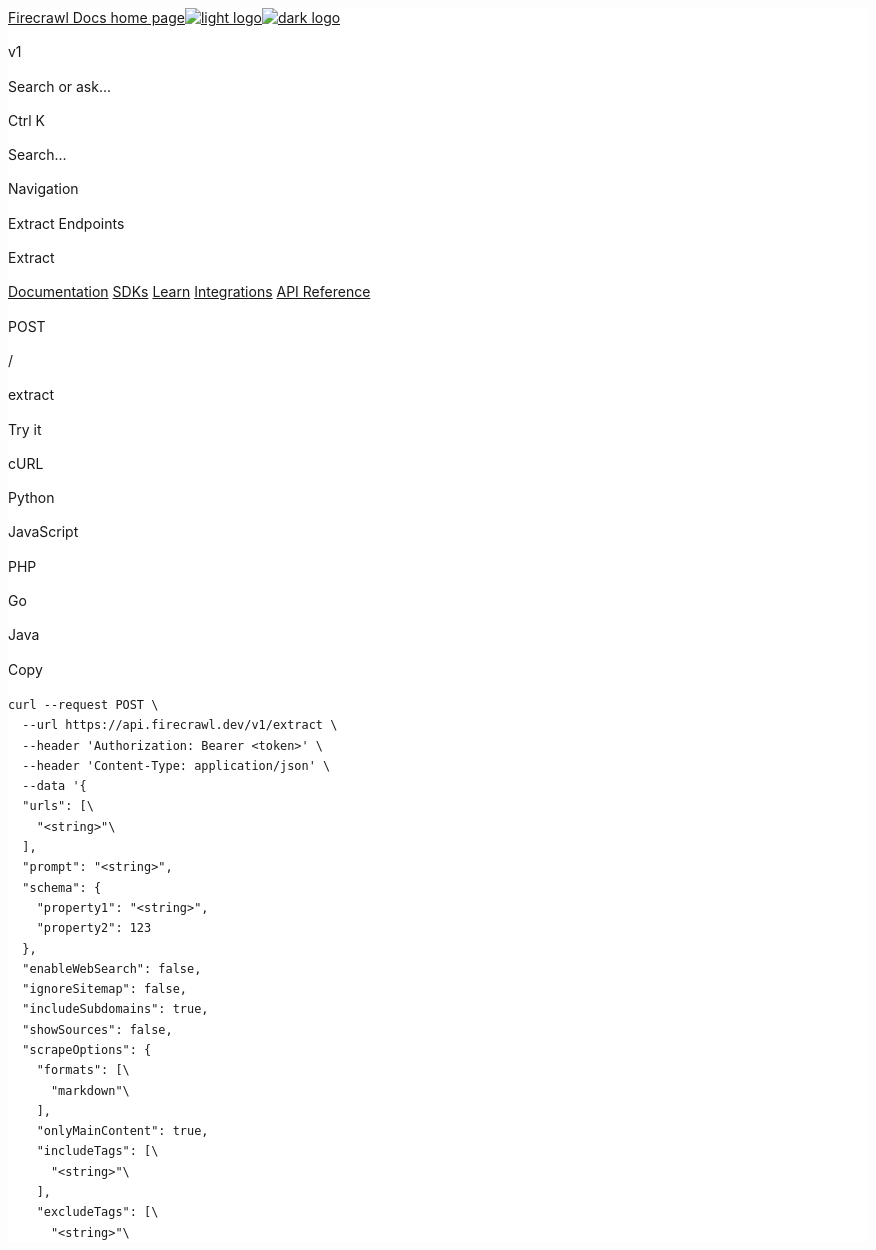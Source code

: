 [Firecrawl Docs home page![light logo](https://mintlify.s3.us-west-1.amazonaws.com/firecrawl/logo/logo.png)![dark logo](https://mintlify.s3.us-west-1.amazonaws.com/firecrawl/logo/logo-dark.png)](https://firecrawl.dev/)

v1

Search or ask...

Ctrl K

Search...

Navigation

Extract Endpoints

Extract

[Documentation](https://docs.firecrawl.dev/introduction)
[SDKs](https://docs.firecrawl.dev/sdks/overview)
[Learn](https://www.firecrawl.dev/blog/category/tutorials)
[Integrations](https://www.firecrawl.dev/app)
[API Reference](https://docs.firecrawl.dev/api-reference/introduction)

POST

/

extract

Try it

cURL

Python

JavaScript

PHP

Go

Java

Copy

    curl --request POST \
      --url https://api.firecrawl.dev/v1/extract \
      --header 'Authorization: Bearer <token>' \
      --header 'Content-Type: application/json' \
      --data '{
      "urls": [\
        "<string>"\
      ],
      "prompt": "<string>",
      "schema": {
        "property1": "<string>",
        "property2": 123
      },
      "enableWebSearch": false,
      "ignoreSitemap": false,
      "includeSubdomains": true,
      "showSources": false,
      "scrapeOptions": {
        "formats": [\
          "markdown"\
        ],
        "onlyMainContent": true,
        "includeTags": [\
          "<string>"\
        ],
        "excludeTags": [\
          "<string>"\